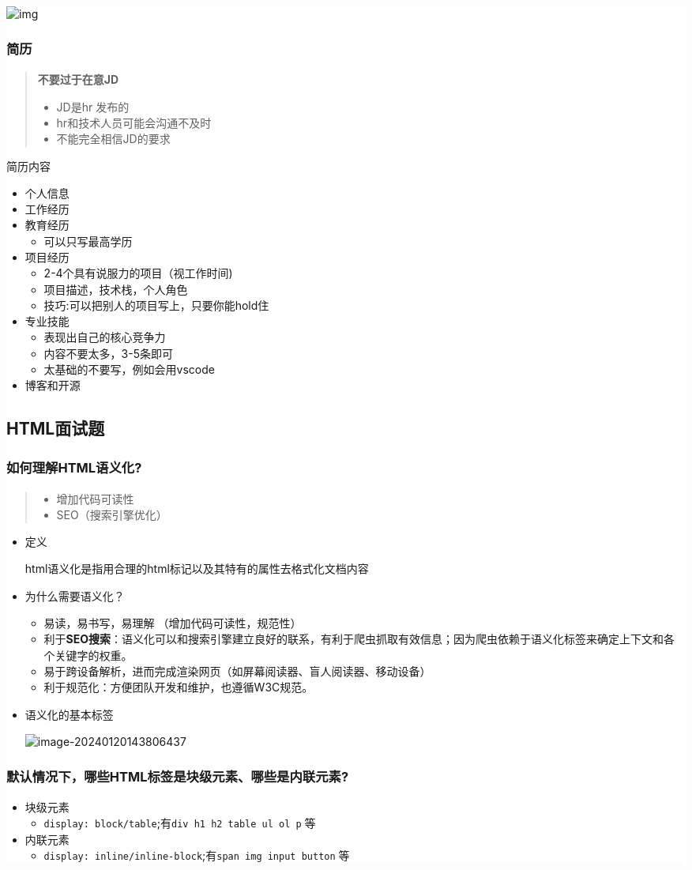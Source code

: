 ![img](https://trpora-1300527744.cos.ap-chongqing.myqcloud.com/img/202401201114954.png)

### 简历

> **不要过于在意JD**
>
> * JD是hr 发布的
> * hr和技术人员可能会沟通不及时
> * 不能完全相信JD的要求

简历内容

* 个人信息
* 工作经历
* 教育经历
  * 可以只写最高学历
* 项目经历
  * 2-4个具有说服力的项目（视工作时间)
  * 项目描述，技术栈，个人角色
  * 技巧:可以把别人的项目写上，只要你能hold住
* 专业技能
  * 表现出自己的核心竞争力
  * 内容不要太多，3-5条即可
  * 太基础的不要写，例如会用vscode
* 博客和开源

## HTML面试题

### 如何理解HTML语义化?

> * 增加代码可读性
> * SEO（搜索引擎优化）

* 定义

  html语义化是指用合理的html标记以及其特有的属性去格式化文档内容

* 为什么需要语义化？

  * 易读，易书写，易理解 （增加代码可读性，规范性）
  * 利于**SEO搜索**：语义化可以和搜索引擎建立良好的联系，有利于爬虫抓取有效信息；因为爬虫依赖于语义化标签来确定上下文和各个关键字的权重。
  * 易于跨设备解析，进而完成渲染网页（如屏幕阅读器、盲人阅读器、移动设备）
  * 利于规范化：方便团队开发和维护，也遵循W3C规范。

* 语义化的基本标签

  ![image-20240120143806437](https://trpora-1300527744.cos.ap-chongqing.myqcloud.com/img/202401201438615.png)

### 默认情况下，哪些HTML标签是块级元素、哪些是内联元素?

* 块级元素
  * `display: block/table`;有`div h1 h2 table ul ol p` 等
* 内联元素
  * `display: inline/inline-block`;有`span img input button` 等
